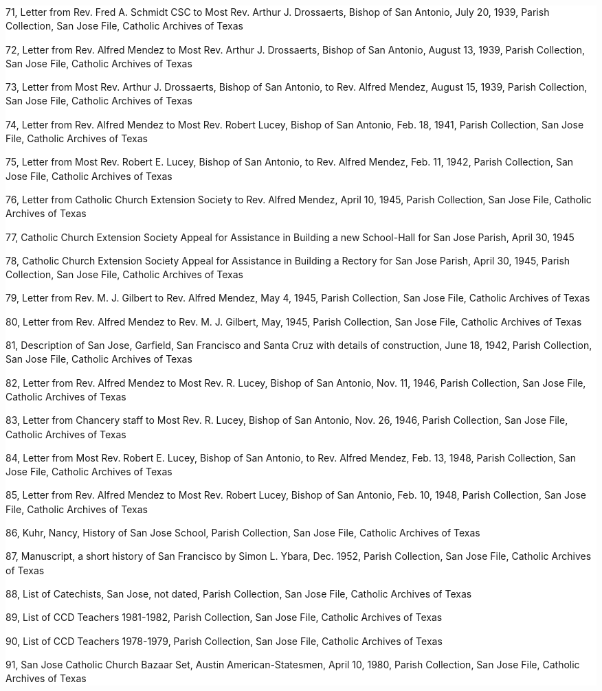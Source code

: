 71, Letter from Rev. Fred A. Schmidt CSC to Most Rev. Arthur J. Drossaerts, Bishop of San Antonio, July 20, 1939, Parish Collection, San Jose File, Catholic Archives of Texas

72, Letter from Rev. Alfred Mendez to Most Rev. Arthur J. Drossaerts, Bishop of San Antonio, August 13, 1939, Parish Collection, San Jose File, Catholic Archives of Texas

73, Letter from Most Rev. Arthur J. Drossaerts, Bishop of San Antonio, to Rev. Alfred Mendez, August 15, 1939, Parish Collection, San Jose File, Catholic Archives of Texas

74, Letter from Rev. Alfred Mendez to Most Rev. Robert Lucey, Bishop of San Antonio, Feb. 18, 1941, Parish Collection, San Jose File, Catholic Archives of Texas

75, Letter from Most Rev. Robert E. Lucey, Bishop of San Antonio, to Rev. Alfred Mendez, Feb. 11, 1942, Parish Collection, San Jose File, Catholic Archives of Texas

76, Letter from Catholic Church Extension Society to Rev. Alfred Mendez, April 10, 1945, Parish Collection, San Jose File, Catholic Archives of Texas

77, Catholic Church Extension Society Appeal for Assistance in Building a new School-Hall for San Jose Parish, April 30, 1945

78, Catholic Church Extension Society Appeal for Assistance in Building a Rectory for San Jose Parish, April 30, 1945, Parish Collection, San Jose File, Catholic Archives of Texas

79, Letter from Rev. M. J. Gilbert to Rev. Alfred Mendez, May 4, 1945, Parish Collection, San Jose File, Catholic Archives of Texas

80, Letter from Rev. Alfred Mendez to Rev. M. J. Gilbert, May, 1945, Parish Collection, San Jose File, Catholic Archives of Texas

81, Description of San Jose, Garfield, San Francisco and Santa Cruz with details of construction, June 18, 1942, Parish Collection, San Jose File, Catholic Archives of Texas

82, Letter from Rev. Alfred Mendez to Most Rev. R. Lucey, Bishop of San Antonio, Nov. 11, 1946, Parish Collection, San Jose File, Catholic Archives of Texas

83, Letter from Chancery staff to Most Rev. R. Lucey, Bishop of San Antonio, Nov. 26, 1946, Parish Collection, San Jose File, Catholic Archives of Texas

84, Letter from Most Rev. Robert E. Lucey, Bishop of San Antonio, to Rev. Alfred Mendez, Feb. 13, 1948, Parish Collection, San Jose File, Catholic Archives of Texas

85, Letter from Rev. Alfred Mendez to Most Rev. Robert Lucey, Bishop of San Antonio, Feb. 10, 1948, Parish Collection, San Jose File, Catholic Archives of Texas

86, Kuhr, Nancy, History of San Jose School, Parish Collection, San Jose File, Catholic Archives of Texas

87, Manuscript, a short history of San Francisco by Simon L. Ybara, Dec. 1952, Parish Collection, San Jose File, Catholic Archives of Texas

88, List of Catechists, San Jose, not dated, Parish Collection, San Jose File, Catholic Archives of Texas

89, List of CCD Teachers 1981-1982, Parish Collection, San Jose File, Catholic Archives of Texas

90, List of CCD Teachers 1978-1979, Parish Collection, San Jose File, Catholic Archives of Texas

91, San Jose Catholic Church Bazaar Set, Austin American-Statesmen, April 10, 1980, Parish Collection, San Jose File, Catholic Archives of Texas
